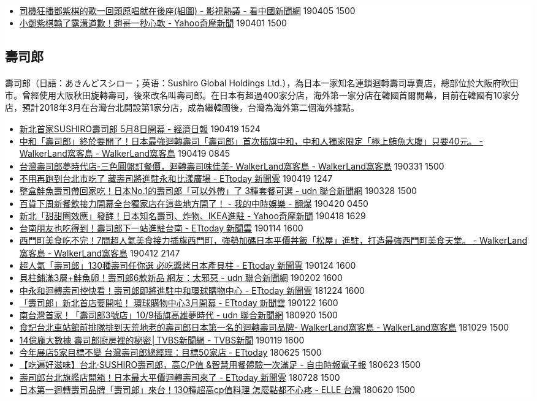 - [司機狂播鄧紫棋的歌一回頭原唱就在後座(組圖) - 影視熱議 - 看中國新聞網](https://www.secretchina.com/news/b5/2019/04/05/889442.html "司機狂播鄧紫棋的歌一回頭原唱就在後座(組圖) - 影視熱議 - 看中國新聞網") 190405 1500
- [小鄧紫棋輸了露溝道歉！趙哥一秒心軟 - Yahoo奇摩新聞](https://tw.news.yahoo.com/%E5%B0%8F%E9%84%A7%E7%B4%AB%E6%A3%8B%E8%BC%B8%E4%BA%86%E9%9C%B2%E6%BA%9D%E9%81%93%E6%AD%89-%E8%B6%99%E5%93%A5-%E7%A7%92%E5%BF%83%E8%BB%9F-092505903.html "小鄧紫棋輸了露溝道歉！趙哥一秒心軟 - Yahoo奇摩新聞") 190401 1500

## 壽司郎

壽司郎（日語：あきんどスシロー；英语：Sushiro Global Holdings Ltd.），為日本一家知名連鎖迴轉壽司專賣店，總部位於大阪府吹田市。曾經使用大阪秋田旋轉壽司，後來改名叫壽司郎。在日本有超過400家分店，海外第一家分店在韓國首爾開幕，目前在韓國有10家分店，預計2018年3月在台灣台北開設第1家分店，成為繼韓國後，台灣為海外第二個海外據點。
- [新北首家SUSHIRO壽司郎 5月8日開幕 - 經濟日報](https://money.udn.com/money/story/12524/3765513 "新北首家SUSHIRO壽司郎 5月8日開幕 - 經濟日報") 190419 1524
- [中和「壽司郎」終於要開了！日本最強迴轉壽司「壽司郎」首次插旗中和，中和人獨家限定「極上鮪魚大腹」只要40元。 - WalkerLand窩客島 - WalkerLand窩客島](https://www.walkerland.com.tw/subject/view/219151 "中和「壽司郎」終於要開了！日本最強迴轉壽司「壽司郎」首次插旗中和，中和人獨家限定「極上鮪魚大腹」只要40元。 - WalkerLand窩客島 - WalkerLand窩客島") 190419 0845
- [台灣壽司郎夢時代店-三色圓盤訂餐價，迴轉壽司味佳美- WalkerLand窩客島 - WalkerLand窩客島](https://www.walkerland.com.tw/article/view/217500 "台灣壽司郎夢時代店-三色圓盤訂餐價，迴轉壽司味佳美- WalkerLand窩客島 - WalkerLand窩客島") 190331 1500
- [不用再跑到台北市吃了 藏壽司將進駐永和比漾廣場 - ETtoday 新聞雲](https://www.ettoday.net/news/20190419/1425948.htm "不用再跑到台北市吃了 藏壽司將進駐永和比漾廣場 - ETtoday 新聞雲") 190419 1247
- [整盒鮭魚壽司帶回家吃！日本No.1的壽司郎「可以外帶」了 3種套餐可選 - udn 聯合新聞網](https://udn.com/news/story/7193/3723255 "整盒鮭魚壽司帶回家吃！日本No.1的壽司郎「可以外帶」了 3種套餐可選 - udn 聯合新聞網") 190328 1500
- [百貨下周新餐飲接力開幕全台獨家店在這些地方開了！ - 我的中時娛樂 - 翻爆](https://mycte.turnnewsapp.com/life/buy/324088 "百貨下周新餐飲接力開幕全台獨家店在這些地方開了！ - 我的中時娛樂 - 翻爆") 190420 0450
- [新北「甜甜圈效應」發酵！日本知名壽司、炸物、IKEA進駐 - Yahoo奇摩新聞](https://tw.news.yahoo.com/%E6%96%B0%E5%8C%97-%E7%94%9C%E7%94%9C%E5%9C%88%E6%95%88%E6%87%89-%E7%99%BC%E9%85%B5-%E6%97%A5%E6%9C%AC%E7%9F%A5%E5%90%8D%E5%A3%BD%E5%8F%B8-%E7%82%B8%E7%89%A9-082932147.html "新北「甜甜圈效應」發酵！日本知名壽司、炸物、IKEA進駐 - Yahoo奇摩新聞") 190418 1629
- [台南朋友也吃得到！壽司郎下一站進駐台南 - ETtoday 新聞雲](https://travel.ettoday.net/article/1356408.htm "台南朋友也吃得到！壽司郎下一站進駐台南 - ETtoday 新聞雲") 190114 1600
- [西門町美食吃不完！7間超人氣美食接力插旗西門町，強勢加碼日本平價丼飯「松屋」進駐，打造最強西門町美食天堂。 - WalkerLand窩客島 - WalkerLand窩客島](https://www.walkerland.com.tw/subject/view/218569 "西門町美食吃不完！7間超人氣美食接力插旗西門町，強勢加碼日本平價丼飯「松屋」進駐，打造最強西門町美食天堂。 - WalkerLand窩客島 - WalkerLand窩客島") 190412 2147
- [超人氣「壽司郎」130種壽司任你選 必吃醬烤日本產貝柱 - ETtoday 新聞雲](https://travel.ettoday.net/article/1361944.htm "超人氣「壽司郎」130種壽司任你選 必吃醬烤日本產貝柱 - ETtoday 新聞雲") 190124 1600
- [貝柱鋪滿3層+鮭魚卵！壽司郎6款新品 網友：太邪惡 - udn 聯合新聞網](https://udn.com/news/story/7192/3628940 "貝柱鋪滿3層+鮭魚卵！壽司郎6款新品 網友：太邪惡 - udn 聯合新聞網") 190202 1600
- [中永和迴轉壽司控快看！壽司郎即將進駐中和環球購物中心 - ETtoday 新聞雲](https://travel.ettoday.net/article/1338737.htm "中永和迴轉壽司控快看！壽司郎即將進駐中和環球購物中心 - ETtoday 新聞雲") 181224 1600
- [「壽司郎」新北首店要開啦！ 環球購物中心3月開幕 - ETtoday 新聞雲](https://www.ettoday.net/news/20190122/1363129.htm "「壽司郎」新北首店要開啦！ 環球購物中心3月開幕 - ETtoday 新聞雲") 190122 1600
- [南台灣首家！「壽司郎3號店」10/9插旗高雄夢時代 - udn 聯合新聞網](https://udn.com/news/story/7266/3378759 "南台灣首家！「壽司郎3號店」10/9插旗高雄夢時代 - udn 聯合新聞網") 180920 1500
- [食記台北車站館前排隊排到天荒地老的壽司郎日本第一名的迴轉壽司品牌- WalkerLand窩客島 - WalkerLand窩客島](https://www.walkerland.com.tw/article/view/204821 "食記台北車站館前排隊排到天荒地老的壽司郎日本第一名的迴轉壽司品牌- WalkerLand窩客島 - WalkerLand窩客島") 181029 1500
- [14億龐大數據 壽司郎廚房裡的秘密│TVBS新聞網 - TVBS新聞](https://news.tvbs.com.tw/world/1068929 "14億龐大數據 壽司郎廚房裡的秘密│TVBS新聞網 - TVBS新聞") 190119 1600
- [今年展店5家目標不變 台灣壽司郎總經理：目標50家店 - ETtoday](https://travel.ettoday.net/article/1193889.htm "今年展店5家目標不變 台灣壽司郎總經理：目標50家店 - ETtoday") 180625 1500
- [【吃遍好滋味】台北‧SUSHIRO壽司郎，高C/P值 &智慧用餐體驗一次滿足 - 自由時報電子報](https://m.ltn.com.tw/news/lifeweekly/paper/1210981 "【吃遍好滋味】台北‧SUSHIRO壽司郎，高C/P值 &智慧用餐體驗一次滿足 - 自由時報電子報") 180623 1500
- [壽司郎台北旗艦店開箱！日本最大平價迴轉壽司來了 - ETtoday 新聞雲](https://travel.ettoday.net/article/1222700.htm "壽司郎台北旗艦店開箱！日本最大平價迴轉壽司來了 - ETtoday 新聞雲") 180728 1500
- [日本第一迴轉壽司品牌「壽司郎」來台！130種超高cp值料理 怎麼點都不心疼 - ELLE 台灣](https://www.elle.com/tw/life/foodie/g21612090/sushiro-taiwan/ "日本第一迴轉壽司品牌「壽司郎」來台！130種超高cp值料理 怎麼點都不心疼 - ELLE 台灣") 180620 1500
